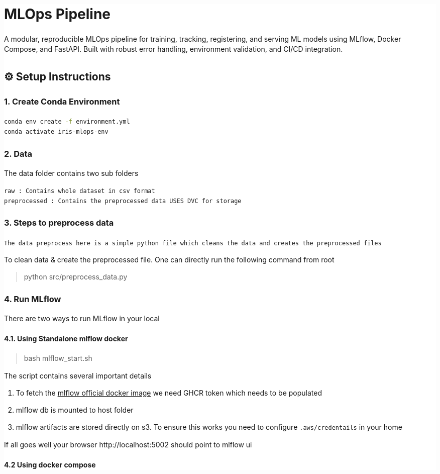 # MLOps Pipeline

A modular, reproducible MLOps pipeline for training, tracking, registering, and serving ML models using MLflow, Docker Compose, and FastAPI. Built with robust error handling, environment validation, and CI/CD integration.

## ⚙️ Setup Instructions

### 1. Create Conda Environment

```bash
conda env create -f environment.yml
conda activate iris-mlops-env
```

### 2. Data

The data folder contains two sub folders

```
raw : Contains whole dataset in csv format
preprocessed : Contains the preprocessed data USES DVC for storage
```

### 3. Steps to preprocess data

```
The data preprocess here is a simple python file which cleans the data and creates the preprocessed files
```

To clean data & create the preprocessed file. One can directly run the following command from root

> python src/preprocess_data.py

### 4. Run MLflow

There are two ways to run MLflow in your local

#### 4.1. Using Standalone mlflow docker

> bash mlflow_start.sh

The script contains several important details

1. To fetch the [mlflow official docker image](https://mlflow.org/docs/latest/ml/docker/) we need GHCR token which needs to be populated

2. mlflow db is mounted to host folder

3. mlflow artifacts are stored directly on s3. To ensure this works you need to configure `.aws/credentails` in your home

If all goes well your browser http://localhost:5002 should point to mlflow ui

#### 4.2 Using docker compose
